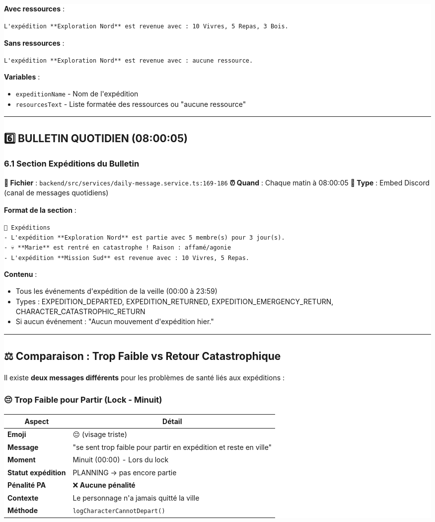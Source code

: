 **Avec ressources** :
```
L'expédition **Exploration Nord** est revenue avec : 10 Vivres, 5 Repas, 3 Bois.
```

**Sans ressources** :
```
L'expédition **Exploration Nord** est revenue avec : aucune ressource.
```

**Variables** :
- `expeditionName` - Nom de l'expédition
- `resourcesText` - Liste formatée des ressources ou "aucune ressource"

---

## 6️⃣ BULLETIN QUOTIDIEN (08:00:05)

### 6.1 Section Expéditions du Bulletin

**📍 Fichier** : `backend/src/services/daily-message.service.ts:169-186`
**⏰ Quand** : Chaque matin à 08:00:05
**📢 Type** : Embed Discord (canal de messages quotidiens)

**Format de la section** :
```
📍 Expéditions
- L'expédition **Exploration Nord** est partie avec 5 membre(s) pour 3 jour(s).
- 💀 **Marie** est rentré en catastrophe ! Raison : affamé/agonie
- L'expédition **Mission Sud** est revenue avec : 10 Vivres, 5 Repas.
```

**Contenu** :
- Tous les événements d'expédition de la veille (00:00 à 23:59)
- Types : EXPEDITION_DEPARTED, EXPEDITION_RETURNED, EXPEDITION_EMERGENCY_RETURN, CHARACTER_CATASTROPHIC_RETURN
- Si aucun événement : "Aucun mouvement d'expédition hier."

---

## ⚖️ Comparaison : Trop Faible vs Retour Catastrophique

Il existe **deux messages différents** pour les problèmes de santé liés aux expéditions :

### 😔 Trop Faible pour Partir (Lock - Minuit)

| Aspect | Détail |
|--------|--------|
| **Emoji** | 😔 (visage triste) |
| **Message** | "se sent trop faible pour partir en expédition et reste en ville" |
| **Moment** | Minuit (00:00) - Lors du lock |
| **Statut expédition** | PLANNING → pas encore partie |
| **Pénalité PA** | ❌ **Aucune pénalité** |
| **Contexte** | Le personnage n'a jamais quitté la ville |
| **Méthode** | `logCharacterCannotDepart()` |
